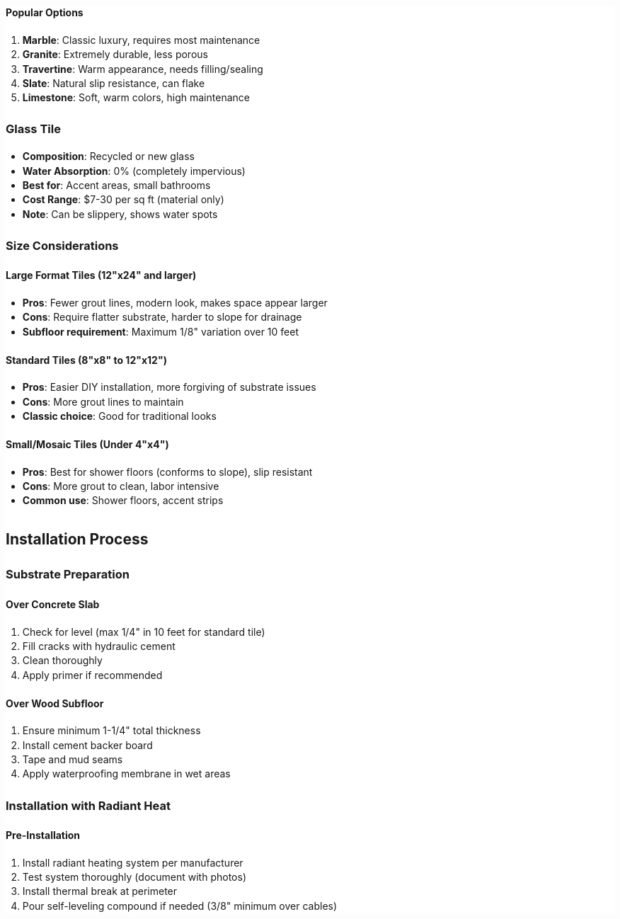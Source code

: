 #### Popular Options
1. **Marble**: Classic luxury, requires most maintenance
2. **Granite**: Extremely durable, less porous
3. **Travertine**: Warm appearance, needs filling/sealing
4. **Slate**: Natural slip resistance, can flake
5. **Limestone**: Soft, warm colors, high maintenance

### Glass Tile
- **Composition**: Recycled or new glass
- **Water Absorption**: 0% (completely impervious)
- **Best for**: Accent areas, small bathrooms
- **Cost Range**: $7-30 per sq ft (material only)
- **Note**: Can be slippery, shows water spots

### Size Considerations

#### Large Format Tiles (12"x24" and larger)
- **Pros**: Fewer grout lines, modern look, makes space appear larger
- **Cons**: Require flatter substrate, harder to slope for drainage
- **Subfloor requirement**: Maximum 1/8" variation over 10 feet

#### Standard Tiles (8"x8" to 12"x12")
- **Pros**: Easier DIY installation, more forgiving of substrate issues
- **Cons**: More grout lines to maintain
- **Classic choice**: Good for traditional looks

#### Small/Mosaic Tiles (Under 4"x4")
- **Pros**: Best for shower floors (conforms to slope), slip resistant
- **Cons**: More grout to clean, labor intensive
- **Common use**: Shower floors, accent strips

## Installation Process

### Substrate Preparation

#### Over Concrete Slab
1. Check for level (max 1/4" in 10 feet for standard tile)
2. Fill cracks with hydraulic cement
3. Clean thoroughly
4. Apply primer if recommended

#### Over Wood Subfloor
1. Ensure minimum 1-1/4" total thickness
2. Install cement backer board
3. Tape and mud seams
4. Apply waterproofing membrane in wet areas

### Installation with Radiant Heat

#### Pre-Installation
1. Install radiant heating system per manufacturer
2. Test system thoroughly (document with photos)
3. Install thermal break at perimeter
4. Pour self-leveling compound if needed (3/8" minimum over cables)
